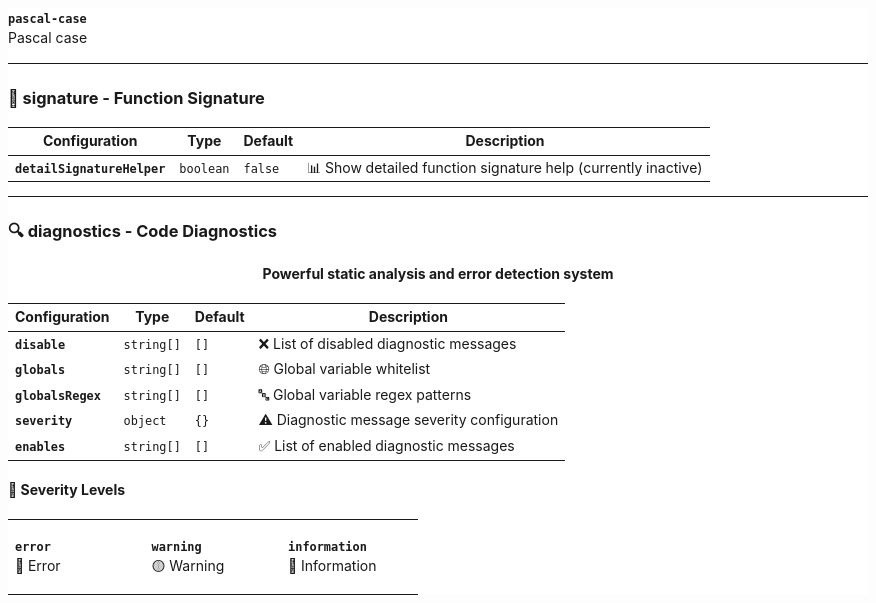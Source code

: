 **`pascal-case`**  
Pascal case

</td>
</tr>
</table>

---

### 📝 signature - Function Signature

| Configuration | Type | Default | Description |
|---------------|------|---------|-------------|
| **`detailSignatureHelper`** | `boolean` | `false` | 📊 Show detailed function signature help (currently inactive) |

---

### 🔍 diagnostics - Code Diagnostics

<div align="center">

#### Powerful static analysis and error detection system

</div>

| Configuration | Type | Default | Description |
|---------------|------|---------|-------------|
| **`disable`** | `string[]` | `[]` | ❌ List of disabled diagnostic messages |
| **`globals`** | `string[]` | `[]` | 🌐 Global variable whitelist |
| **`globalsRegex`** | `string[]` | `[]` | 🔤 Global variable regex patterns |
| **`severity`** | `object` | `{}` | ⚠️ Diagnostic message severity configuration |
| **`enables`** | `string[]` | `[]` | ✅ List of enabled diagnostic messages |

#### 🎯 Severity Levels

<table>
<tr>
<td width="25%">

**`error`**  
🔴 Error

</td>
<td width="25%">

**`warning`**  
🟡 Warning

</td>
<td width="25%">

**`information`**  
🔵 Information
